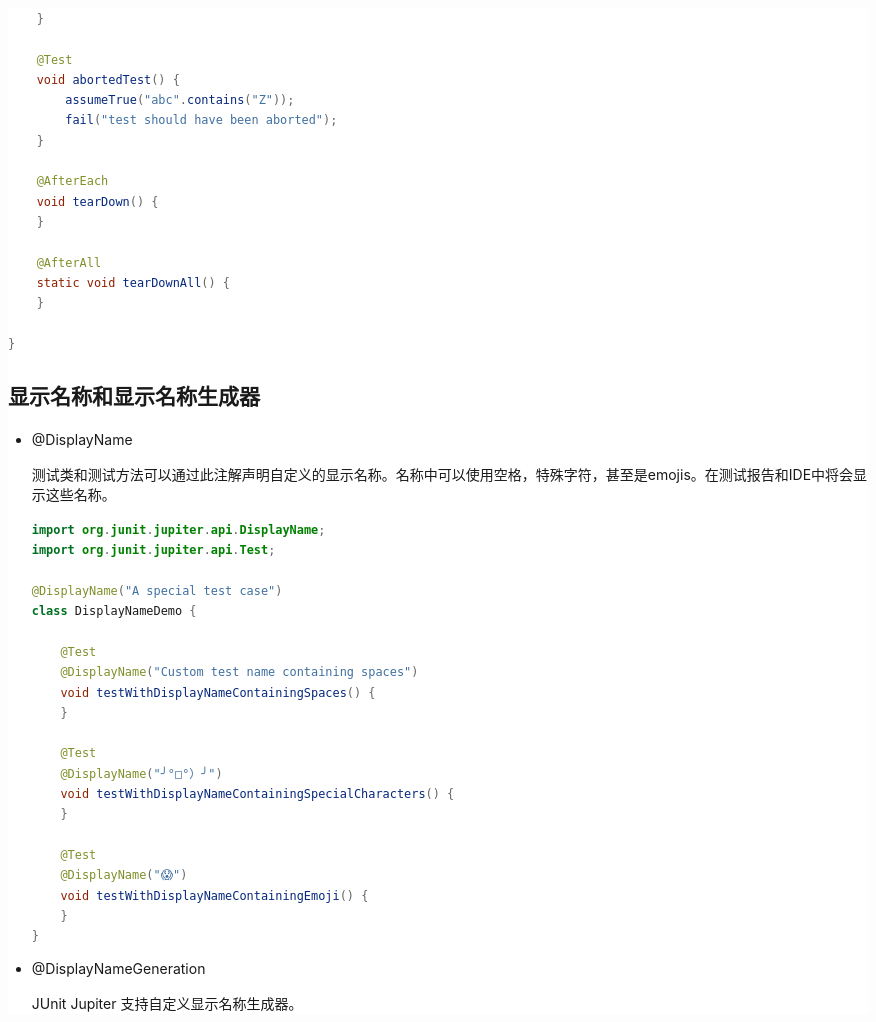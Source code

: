 ```java
    }

    @Test
    void abortedTest() {
        assumeTrue("abc".contains("Z"));
        fail("test should have been aborted");
    }

    @AfterEach
    void tearDown() {
    }

    @AfterAll
    static void tearDownAll() {
    }

}
```

## 显示名称和显示名称生成器

- @DisplayName
  
  测试类和测试方法可以通过此注解声明自定义的显示名称。名称中可以使用空格，特殊字符，甚至是emojis。在测试报告和IDE中将会显示这些名称。
  
  ```java
  import org.junit.jupiter.api.DisplayName;
  import org.junit.jupiter.api.Test;
  
  @DisplayName("A special test case")
  class DisplayNameDemo {
  
      @Test
      @DisplayName("Custom test name containing spaces")
      void testWithDisplayNameContainingSpaces() {
      }
  
      @Test
      @DisplayName("╯°□°）╯")
      void testWithDisplayNameContainingSpecialCharacters() {
      }
  
      @Test
      @DisplayName("😱")
      void testWithDisplayNameContainingEmoji() {
      }
  }
  ```

- @DisplayNameGeneration
  
  JUnit Jupiter 支持自定义显示名称生成器。
  